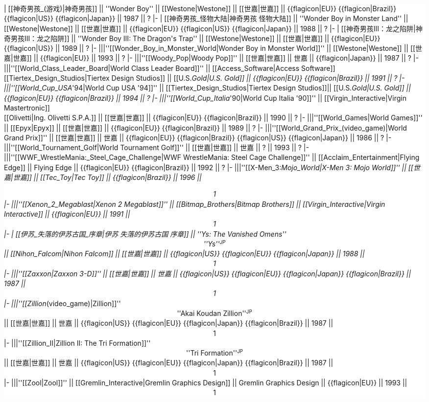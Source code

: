 | [[神奇男孩_(游戏)|神奇男孩]] || ''Wonder Boy'' || [[Westone|Westone]] || [[世嘉|世嘉]] || {{flagicon|EU}} {{flagicon|Brazil}} {{flagicon|US}} {{flagicon|Japan}} || 1987 || ?
|-
| [[神奇男孩_怪物大陆|神奇男孩 怪物大陆]] || ''Wonder Boy in Monster Land'' || [[Westone|Westone]] || [[世嘉|世嘉]] || {{flagicon|EU}} {{flagicon|US}} {{flagicon|Japan}} || 1988 || ?
|-
| [[神奇男孩III：龙之陷阱|神奇男孩III：龙之陷阱]] || ''Wonder Boy III: The Dragon's Trap'' || [[Westone|Westone]] || [[世嘉|世嘉]] || {{flagicon|EU}} {{flagicon|US}} || 1989 || ?
|-
|||''[[Wonder_Boy_in_Monster_World|Wonder Boy in Monster World]]'' || [[Westone|Westone]] || [[世嘉|世嘉]] || {{flagicon|EU}} || 1993 || ?
|-
|||''[[Woody_Pop|Woody Pop]]'' || [[世嘉|世嘉]] || 世嘉 || {{flagicon|Japan}} || 1987 || ?
|-
|||''[[World_Class_Leader_Board|World Class Leader Board]]'' || [[Access_Software|Access Software]]<br>[[Tiertex_Design_Studios|Tiertex Design Studios]] || [[U.S._Gold|U.S. Gold]] || {{flagicon|EU}} {{flagicon|Brazil}} || 1991 || ?
|-
|||''[[World_Cup_USA_'94|World Cup USA '94]]'' || [[Tiertex_Design_Studios|Tiertex Design Studios]]|| [[U.S._Gold|U.S. Gold]] || {{flagicon|EU}} {{flagicon|Brazil}} || 1994 || ?
|-
|||''[[World_Cup_Italia_'90|World Cup Italia '90]]'' || [[Virgin_Interactive|Virgin Mastertronic]]<br>[[Olivetti|Ing. Olivetti S.P.A.]] || [[世嘉|世嘉]] || {{flagicon|EU}} {{flagicon|Brazil}} || 1990 || ?
|-
|||''[[World_Games|World Games]]'' || [[Epyx|Epyx]] || [[世嘉|世嘉]] || {{flagicon|EU}} {{flagicon|Brazil}} || 1989 || ?
|-
|||''[[World_Grand_Prix_(video_game)|World Grand Prix]]'' || [[世嘉|世嘉]] || 世嘉 || {{flagicon|EU}} {{flagicon|Brazil}} {{flagicon|US}} {{flagicon|Japan}} || 1986 || ?
|-
|||''[[World_Tournament_Golf|World Tournament Golf]]'' || [[世嘉|世嘉]] || 世嘉 || ? || 1993 || ?
|-
|||''[[WWF_WrestleMania:_Steel_Cage_Challenge|WWF WrestleMania: Steel Cage Challenge]]'' || [[Acclaim_Entertainment|Flying Edge]] || Flying Edge || {{flagicon|EU}} {{flagicon|Brazil}} || 1992 || ?
|-
|||''[[X-Men_3:_Mojo_World|X-Men 3: Mojo World]]'' || [[世嘉|世嘉]] || [[Tec_Toy|Tec Toy]] || {{flagicon|Brazil}} || 1996 || <center>1</center>
|-
|||''[[Xenon_2_Megablast|Xenon 2 Megablast]]'' || [[Bitmap_Brothers|Bitmap Brothers]] || [[Virgin_Interactive|Virgin Interactive]] || {{flagicon|EU}} || 1991 || <center>1</center>
|-
| [[伊苏_失落的伊苏古国_序章|伊苏 失落的伊苏古国 序章]] || ''Ys: The Vanished Omens''<br><center>''Ys''<small><sup>JP</sup></small></center> || [[Nihon_Falcom|Nihon Falcom]] || [[世嘉|世嘉]] || {{flagicon|US}} {{flagicon|EU}} {{flagicon|Japan}} || 1988 || <center>1</center>
|-
|||''[[Zaxxon|Zaxxon 3-D]]'' || [[世嘉|世嘉]] || 世嘉 || {{flagicon|US}} {{flagicon|EU}} {{flagicon|Japan}} {{flagicon|Brazil}} || 1987 || <center>1</center>
|-
|||''[[Zillion_(video_game)|Zillion]]''<br><center>''Akai Koudan Zillion''<small><sup>JP</sup></small></center> || [[世嘉|世嘉]] || 世嘉 || {{flagicon|US}} {{flagicon|EU}} {{flagicon|Japan}} {{flagicon|Brazil}} || 1987 || <center>1</center>
|-
|||''[[Zillion_II|Zillion II: The Tri Formation]]''<br><center>''Tri Formation''<small><sup>JP</sup></small></center> || [[世嘉|世嘉]] || 世嘉 || {{flagicon|US}} {{flagicon|EU}} {{flagicon|Japan}} {{flagicon|Brazil}} || 1987 || <center>1</center>
|-
|||''[[Zool|Zool]]'' || [[Gremlin_Interactive|Gremlin Graphics Design]] || Gremlin Graphics Design || {{flagicon|EU}} || 1993 || <center>1</center>